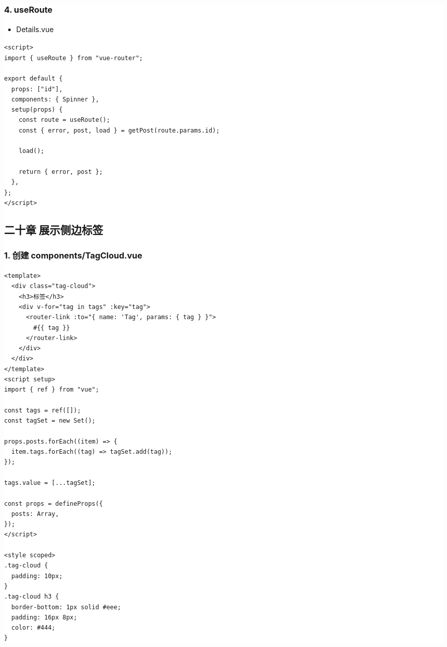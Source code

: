 ### 4. useRoute

- Details.vue

```vue
<script>
import { useRoute } from "vue-router";

export default {
  props: ["id"],
  components: { Spinner },
  setup(props) {
    const route = useRoute();
    const { error, post, load } = getPost(route.params.id);

    load();

    return { error, post };
  },
};
</script>
```

## 二十章 展示侧边标签

### 1. 创建 components/TagCloud.vue

```vue
<template>
  <div class="tag-cloud">
    <h3>标签</h3>
    <div v-for="tag in tags" :key="tag">
      <router-link :to="{ name: 'Tag', params: { tag } }">
        #{{ tag }}
      </router-link>
    </div>
  </div>
</template>
<script setup>
import { ref } from "vue";

const tags = ref([]);
const tagSet = new Set();

props.posts.forEach((item) => {
  item.tags.forEach((tag) => tagSet.add(tag));
});

tags.value = [...tagSet];

const props = defineProps({
  posts: Array,
});
</script>

<style scoped>
.tag-cloud {
  padding: 10px;
}
.tag-cloud h3 {
  border-bottom: 1px solid #eee;
  padding: 16px 8px;
  color: #444;
}
```